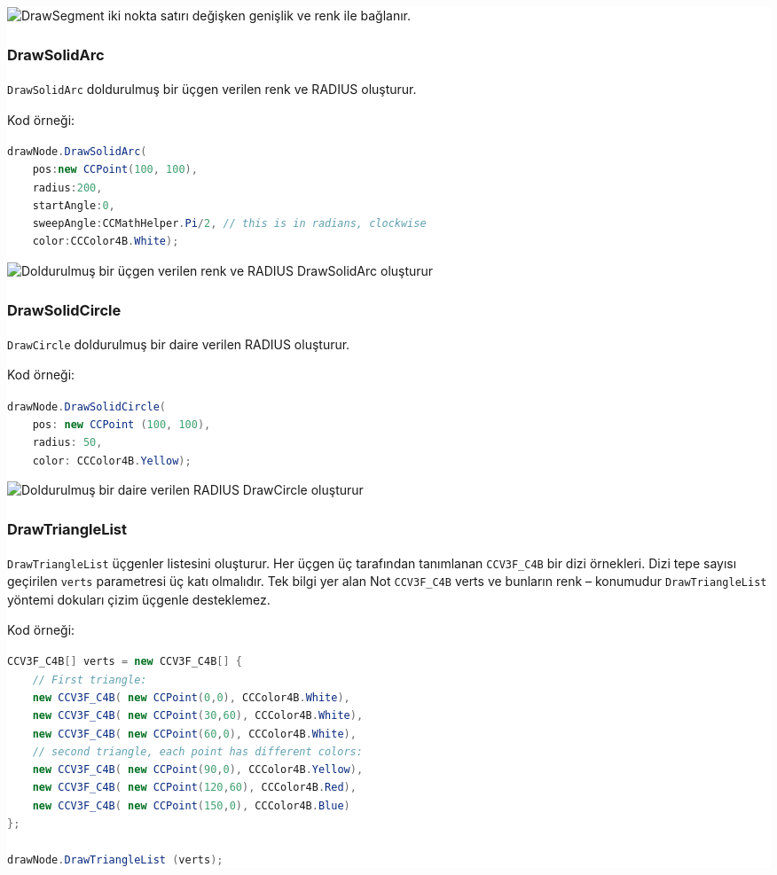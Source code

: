 ![](ccdrawnode-images/image14.png "DrawSegment iki nokta satırı değişken genişlik ve renk ile bağlanır.")


### <a name="drawsolidarc"></a>DrawSolidArc

`DrawSolidArc` doldurulmuş bir üçgen verilen renk ve RADIUS oluşturur.

Kod örneği:


```csharp
drawNode.DrawSolidArc(
    pos:new CCPoint(100, 100),
    radius:200,
    startAngle:0,
    sweepAngle:CCMathHelper.Pi/2, // this is in radians, clockwise
    color:CCColor4B.White); 
```

![](ccdrawnode-images/image15.png "Doldurulmuş bir üçgen verilen renk ve RADIUS DrawSolidArc oluşturur")


### <a name="drawsolidcircle"></a>DrawSolidCircle

`DrawCircle` doldurulmuş bir daire verilen RADIUS oluşturur.

Kod örneği:


```csharp
drawNode.DrawSolidCircle(
    pos: new CCPoint (100, 100),
    radius: 50,
    color: CCColor4B.Yellow); 
```

![](ccdrawnode-images/image16.png "Doldurulmuş bir daire verilen RADIUS DrawCircle oluşturur")


### <a name="drawtrianglelist"></a>DrawTriangleList

`DrawTriangleList` üçgenler listesini oluşturur. Her üçgen üç tarafından tanımlanan `CCV3F_C4B` bir dizi örnekleri. Dizi tepe sayısı geçirilen `verts` parametresi üç katı olmalıdır. Tek bilgi yer alan Not `CCV3F_C4B` verts ve bunların renk – konumudur `DrawTriangleList` yöntemi dokuları çizim üçgenle desteklemez.

Kod örneği:


```csharp
CCV3F_C4B[] verts = new CCV3F_C4B[] {
    // First triangle:
    new CCV3F_C4B( new CCPoint(0,0), CCColor4B.White),
    new CCV3F_C4B( new CCPoint(30,60), CCColor4B.White),
    new CCV3F_C4B( new CCPoint(60,0), CCColor4B.White),
    // second triangle, each point has different colors:
    new CCV3F_C4B( new CCPoint(90,0), CCColor4B.Yellow),
    new CCV3F_C4B( new CCPoint(120,60), CCColor4B.Red),
    new CCV3F_C4B( new CCPoint(150,0), CCColor4B.Blue)
};

drawNode.DrawTriangleList (verts); 
```
